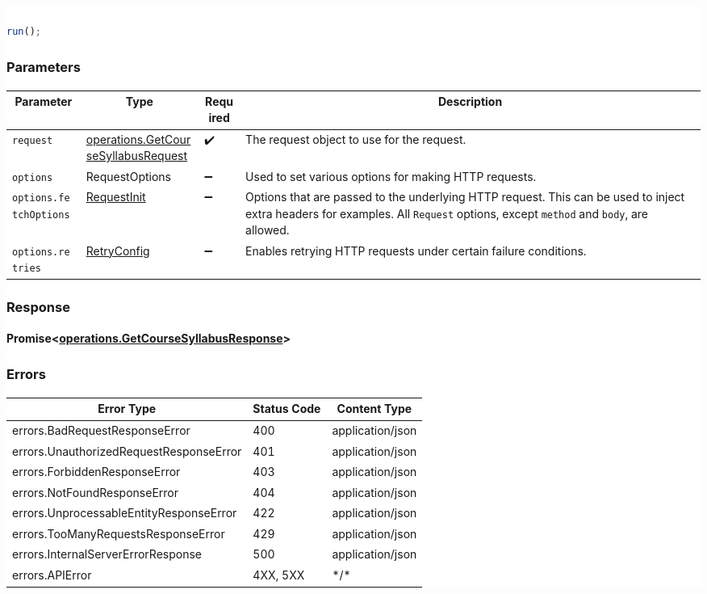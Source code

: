 ```typescript

run();
```

### Parameters

| Parameter                                                                                                                                                                      | Type                                                                                                                                                                           | Required                                                                                                                                                                       | Description                                                                                                                                                                    |
| ------------------------------------------------------------------------------------------------------------------------------------------------------------------------------ | ------------------------------------------------------------------------------------------------------------------------------------------------------------------------------ | ------------------------------------------------------------------------------------------------------------------------------------------------------------------------------ | ------------------------------------------------------------------------------------------------------------------------------------------------------------------------------ |
| `request`                                                                                                                                                                      | [operations.GetCourseSyllabusRequest](../../models/operations/getcoursesyllabusrequest.md)                                                                                     | :heavy_check_mark:                                                                                                                                                             | The request object to use for the request.                                                                                                                                     |
| `options`                                                                                                                                                                      | RequestOptions                                                                                                                                                                 | :heavy_minus_sign:                                                                                                                                                             | Used to set various options for making HTTP requests.                                                                                                                          |
| `options.fetchOptions`                                                                                                                                                         | [RequestInit](https://developer.mozilla.org/en-US/docs/Web/API/Request/Request#options)                                                                                        | :heavy_minus_sign:                                                                                                                                                             | Options that are passed to the underlying HTTP request. This can be used to inject extra headers for examples. All `Request` options, except `method` and `body`, are allowed. |
| `options.retries`                                                                                                                                                              | [RetryConfig](../../lib/utils/retryconfig.md)                                                                                                                                  | :heavy_minus_sign:                                                                                                                                                             | Enables retrying HTTP requests under certain failure conditions.                                                                                                               |

### Response

**Promise\<[operations.GetCourseSyllabusResponse](../../models/operations/getcoursesyllabusresponse.md)\>**

### Errors

| Error Type                              | Status Code                             | Content Type                            |
| --------------------------------------- | --------------------------------------- | --------------------------------------- |
| errors.BadRequestResponseError          | 400                                     | application/json                        |
| errors.UnauthorizedRequestResponseError | 401                                     | application/json                        |
| errors.ForbiddenResponseError           | 403                                     | application/json                        |
| errors.NotFoundResponseError            | 404                                     | application/json                        |
| errors.UnprocessableEntityResponseError | 422                                     | application/json                        |
| errors.TooManyRequestsResponseError     | 429                                     | application/json                        |
| errors.InternalServerErrorResponse      | 500                                     | application/json                        |
| errors.APIError                         | 4XX, 5XX                                | \*/\*                                   |